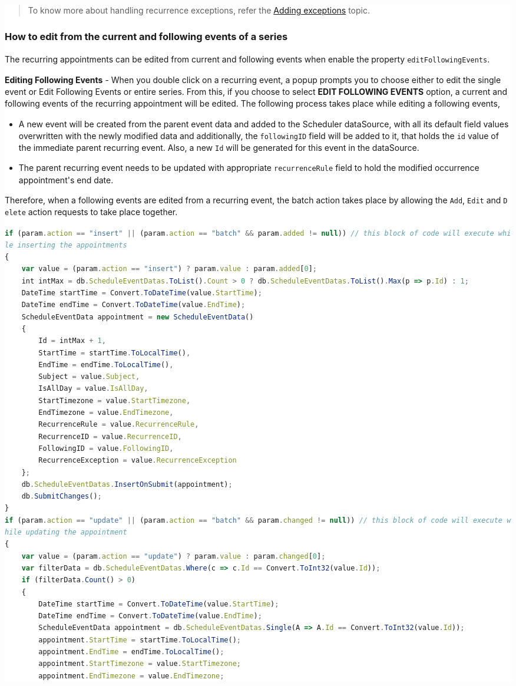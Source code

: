 > To know more about handling recurrence exceptions, refer the [Adding exceptions](./appointments/#adding-exceptions) topic.

### How to edit from the current and following events of a series

The recurring appointments can be edited from current and following events when enable the property `editFollowingEvents`.

**Editing Following Events** - When you double click on a recurring event, a popup prompts you to choose either to edit the single event or Edit Following Events or entire series. From this, if you choose to select **EDIT FOLLOWING EVENTS** option, a current and following events of the recurring appointment will be edited. The following process takes place while editing a following events,

* A new event will be created from the parent event data and added to the Scheduler dataSource, with all its default field values overwritten with the newly modified data and additionally, the `followingID` field will be added to it, that holds the `id` value of the immediate parent recurring event. Also, a new `Id` will be generated for this event in the dataSource.

* The parent recurring event needs to be updated with appropriate `recurrenceRule` field to hold the modified occurrence appointment's end date.

Therefore, when a following events are edited from a recurring event, the batch action takes place by allowing the `Add`, `Edit` and `Delete` action requests to take place together.

```typescript
if (param.action == "insert" || (param.action == "batch" && param.added != null)) // this block of code will execute while inserting the appointments
{
    var value = (param.action == "insert") ? param.value : param.added[0];
    int intMax = db.ScheduleEventDatas.ToList().Count > 0 ? db.ScheduleEventDatas.ToList().Max(p => p.Id) : 1;
    DateTime startTime = Convert.ToDateTime(value.StartTime);
    DateTime endTime = Convert.ToDateTime(value.EndTime);
    ScheduleEventData appointment = new ScheduleEventData()
    {
        Id = intMax + 1,
        StartTime = startTime.ToLocalTime(),
        EndTime = endTime.ToLocalTime(),
        Subject = value.Subject,
        IsAllDay = value.IsAllDay,
        StartTimezone = value.StartTimezone,
        EndTimezone = value.EndTimezone,
        RecurrenceRule = value.RecurrenceRule,
        RecurrenceID = value.RecurrenceID,
        FollowingID = value.FollowingID,
        RecurrenceException = value.RecurrenceException
    };
    db.ScheduleEventDatas.InsertOnSubmit(appointment);
    db.SubmitChanges();
}
if (param.action == "update" || (param.action == "batch" && param.changed != null)) // this block of code will execute while updating the appointment
{
    var value = (param.action == "update") ? param.value : param.changed[0];
    var filterData = db.ScheduleEventDatas.Where(c => c.Id == Convert.ToInt32(value.Id));
    if (filterData.Count() > 0)
    {
        DateTime startTime = Convert.ToDateTime(value.StartTime);
        DateTime endTime = Convert.ToDateTime(value.EndTime);
        ScheduleEventData appointment = db.ScheduleEventDatas.Single(A => A.Id == Convert.ToInt32(value.Id));
        appointment.StartTime = startTime.ToLocalTime();
        appointment.EndTime = endTime.ToLocalTime();
        appointment.StartTimezone = value.StartTimezone;
        appointment.EndTimezone = value.EndTimezone;
```